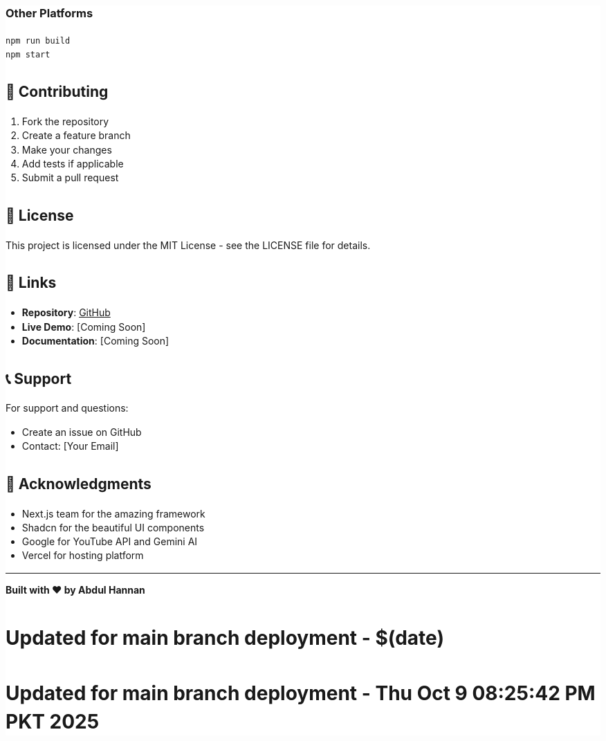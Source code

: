 ### Other Platforms
```bash
npm run build
npm start
```

## 🤝 Contributing

1. Fork the repository
2. Create a feature branch
3. Make your changes
4. Add tests if applicable
5. Submit a pull request

## 📄 License

This project is licensed under the MIT License - see the LICENSE file for details.

## 🔗 Links

- **Repository**: [GitHub](https://github.com/Abdul-hannan-coder/SaaS_Frontend_final)
- **Live Demo**: [Coming Soon]
- **Documentation**: [Coming Soon]

## 📞 Support

For support and questions:
- Create an issue on GitHub
- Contact: [Your Email]

## 🙏 Acknowledgments

- Next.js team for the amazing framework
- Shadcn for the beautiful UI components
- Google for YouTube API and Gemini AI
- Vercel for hosting platform

---

**Built with ❤️ by Abdul Hannan**
# Updated for main branch deployment - $(date)
# Updated for main branch deployment - Thu Oct  9 08:25:42 PM PKT 2025
